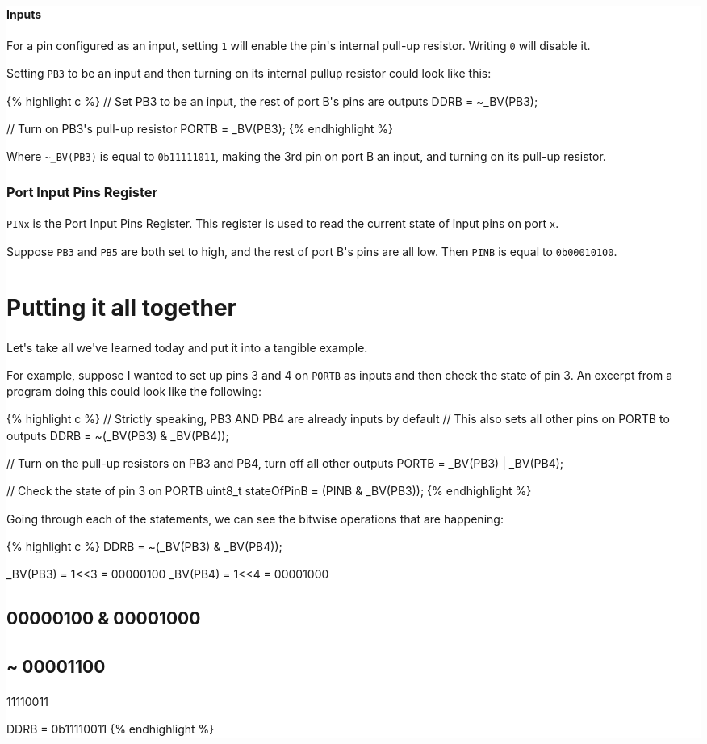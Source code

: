 #### Inputs

For a pin configured as an input, setting `1` will enable the pin's internal pull-up resistor. Writing `0` will disable it.

Setting `PB3` to be an input and then turning on its internal pullup resistor could look like this:

{% highlight c %}
// Set PB3 to be an input, the rest of port B's pins are outputs
DDRB = ~_BV(PB3);

// Turn on PB3's pull-up resistor
PORTB = _BV(PB3);
{% endhighlight %}

Where `~_BV(PB3)` is equal to `0b11111011`, making the 3rd pin on port B an input, and turning on its pull-up resistor.

### Port Input Pins Register

`PINx` is the Port Input Pins Register.
This register is used to read the current state of input pins on port `x`.

Suppose `PB3` and `PB5` are both set to high, and the rest of port B's pins are all low. Then `PINB` is equal to `0b00010100`.

# Putting it all together

Let's take all we've learned today and put it into a tangible example.

For example, suppose I wanted to set up pins 3 and 4 on `PORTB` as inputs and then check the state of pin 3. An excerpt from a program doing this could look like the following:

{% highlight c %}
// Strictly speaking, PB3 AND PB4 are already inputs by default
// This also sets all other pins on PORTB to outputs
DDRB = ~(_BV(PB3) & _BV(PB4));

// Turn on the pull-up resistors on PB3 and PB4, turn off all other outputs
PORTB = _BV(PB3) | _BV(PB4);

// Check the state of pin 3 on PORTB
uint8_t stateOfPinB = (PINB & _BV(PB3));
{% endhighlight %}

Going through each of the statements, we can see the bitwise operations that are happening:

{% highlight c %}
DDRB = ~(_BV(PB3) & _BV(PB4));

_BV(PB3) = 1<<3 = 00000100
_BV(PB4) = 1<<4 = 00001000

  00000100
& 00001000
------------
~ 00001100
------------
  11110011

DDRB = 0b11110011
{% endhighlight %}
